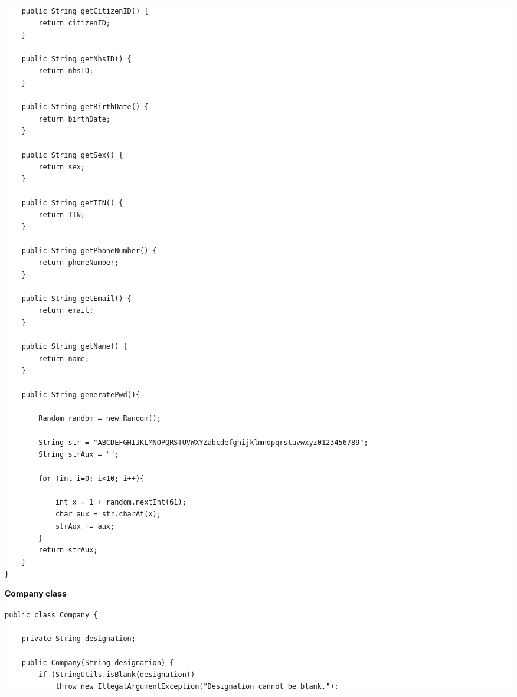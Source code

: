         public String getCitizenID() {
            return citizenID;
        }

        public String getNhsID() {
            return nhsID;
        }

        public String getBirthDate() {
            return birthDate;
        }

        public String getSex() {
            return sex;
        }

        public String getTIN() {
            return TIN;
        }

        public String getPhoneNumber() {
            return phoneNumber;
        }

        public String getEmail() {
            return email;
        }

        public String getName() {
            return name;
        }

        public String generatePwd(){
    
            Random random = new Random();
    
            String str = "ABCDEFGHIJKLMNOPQRSTUVWXYZabcdefghijklmnopqrstuvwxyz0123456789";
            String strAux = "";
    
            for (int i=0; i<10; i++){
    
                int x = 1 + random.nextInt(61);
                char aux = str.charAt(x);
                strAux += aux;
            }
            return strAux;
        }
    }

**Company class**

    public class Company {

        private String designation;

        public Company(String designation) {
            if (StringUtils.isBlank(designation))
                throw new IllegalArgumentException("Designation cannot be blank.");
